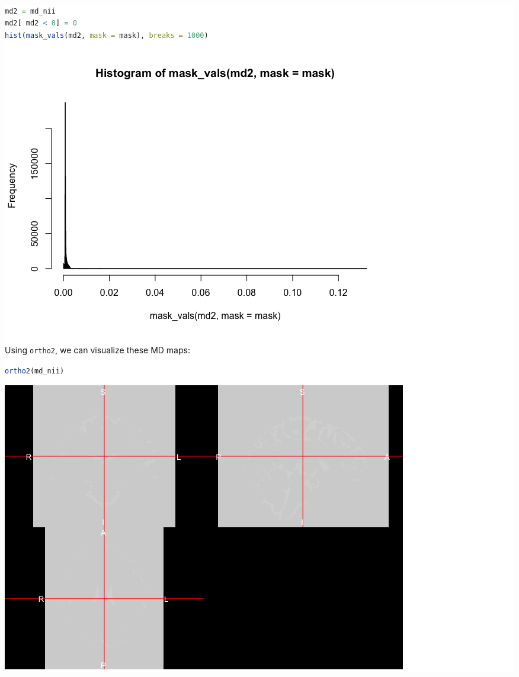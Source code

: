 ```r
md2 = md_nii
md2[ md2 < 0] = 0
hist(mask_vals(md2, mask = mask), breaks = 1000)
```

![](index_files/figure-html/md_hist-2.png)

Using `ortho2`, we can visualize these MD maps:

```r
ortho2(md_nii)
```

![](index_files/figure-html/ortho_md-1.png)

